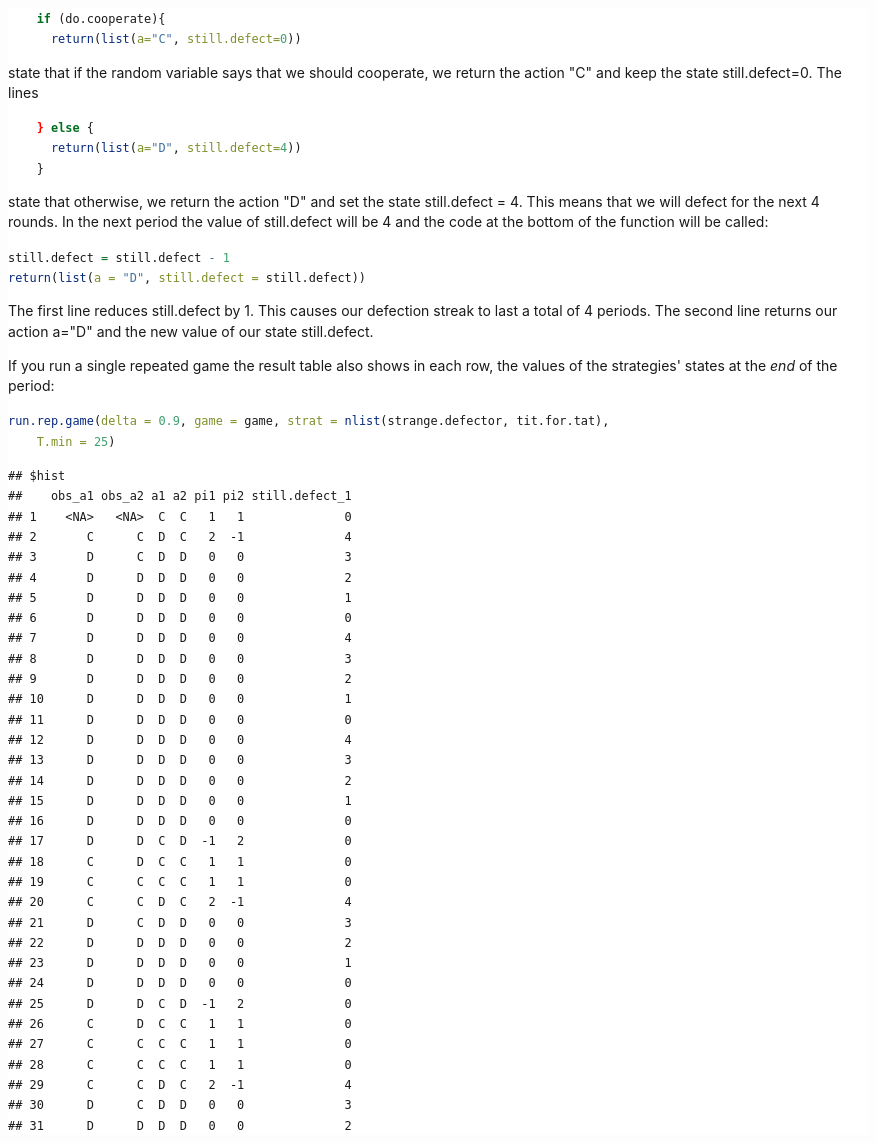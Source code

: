 ```r
    if (do.cooperate){
      return(list(a="C", still.defect=0))
```

state that if the random variable says that we should cooperate, we return the action "C" and keep the state still.defect=0. The lines 

```r
    } else {
      return(list(a="D", still.defect=4))
    }
```

state that otherwise, we return the action "D" and set the state still.defect = 4. This means that we will defect for the next 4 rounds. In the next period the value of still.defect will be 4 and the code at the bottom of the function will be called:

```r
still.defect = still.defect - 1
return(list(a = "D", still.defect = still.defect))
```

The first line reduces still.defect by 1. This causes our defection streak to last a total of 4 periods. The second line returns our action a="D" and the new value of our state still.defect.


If you run a single repeated game the result table also shows in each row, the values of the strategies' states at the *end* of the period:

```r
run.rep.game(delta = 0.9, game = game, strat = nlist(strange.defector, tit.for.tat), 
    T.min = 25)
```

```
## $hist
##    obs_a1 obs_a2 a1 a2 pi1 pi2 still.defect_1
## 1    <NA>   <NA>  C  C   1   1              0
## 2       C      C  D  C   2  -1              4
## 3       D      C  D  D   0   0              3
## 4       D      D  D  D   0   0              2
## 5       D      D  D  D   0   0              1
## 6       D      D  D  D   0   0              0
## 7       D      D  D  D   0   0              4
## 8       D      D  D  D   0   0              3
## 9       D      D  D  D   0   0              2
## 10      D      D  D  D   0   0              1
## 11      D      D  D  D   0   0              0
## 12      D      D  D  D   0   0              4
## 13      D      D  D  D   0   0              3
## 14      D      D  D  D   0   0              2
## 15      D      D  D  D   0   0              1
## 16      D      D  D  D   0   0              0
## 17      D      D  C  D  -1   2              0
## 18      C      D  C  C   1   1              0
## 19      C      C  C  C   1   1              0
## 20      C      C  D  C   2  -1              4
## 21      D      C  D  D   0   0              3
## 22      D      D  D  D   0   0              2
## 23      D      D  D  D   0   0              1
## 24      D      D  D  D   0   0              0
## 25      D      D  C  D  -1   2              0
## 26      C      D  C  C   1   1              0
## 27      C      C  C  C   1   1              0
## 28      C      C  C  C   1   1              0
## 29      C      C  D  C   2  -1              4
## 30      D      C  D  D   0   0              3
## 31      D      D  D  D   0   0              2
```